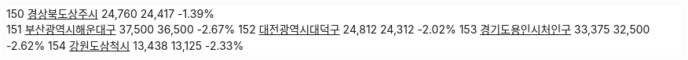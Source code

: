  <tr class="item">
    <td>150</td>
    <td><a href="/apt/경상북도상주시">경상북도상주시</a></td>
    <td>24,760</td>
    <td>24,417</td>
    <td>-1.39%</td>
  </tr>

  <tr>
    <td colspan="5">
      <script async src="https://pagead2.googlesyndication.com/pagead/js/adsbygoogle.js?client=ca-pub-3485438051770037"
          crossorigin="anonymous"></script>
      <ins class="adsbygoogle"
          style="display:block; text-align:center;"
          data-ad-layout="in-article"
          data-ad-format="fluid"
          data-ad-client="ca-pub-3485438051770037"
          data-ad-slot="2046582130"></ins>
      <script>
          (adsbygoogle = window.adsbygoogle || []).push({});
      </script>
    </td>
  </tr>            
            
  <tr class="item">
    <td>151</td>
    <td><a href="/apt/부산광역시해운대구">부산광역시해운대구</a></td>
    <td>37,500</td>
    <td>36,500</td>
    <td>-2.67%</td>
  </tr>

  <tr class="item">
    <td>152</td>
    <td><a href="/apt/대전광역시대덕구">대전광역시대덕구</a></td>
    <td>24,812</td>
    <td>24,312</td>
    <td>-2.02%</td>
  </tr>

  <tr class="item">
    <td>153</td>
    <td><a href="/apt/경기도용인시처인구">경기도용인시처인구</a></td>
    <td>33,375</td>
    <td>32,500</td>
    <td>-2.62%</td>
  </tr>

  <tr class="item">
    <td>154</td>
    <td><a href="/apt/강원도삼척시">강원도삼척시</a></td>
    <td>13,438</td>
    <td>13,125</td>
    <td>-2.33%</td>
  </tr>
